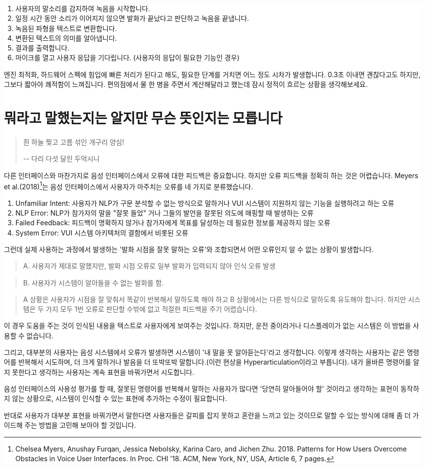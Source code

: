 1. 사용자의 말소리를 감지하여 녹음을 시작합니다.
2. 일정 시간 동안 소리가 이어지지 않으면 발화가 끝났다고 판단하고 녹음을 끝냅니다.
3. 녹음된 파형을 텍스트로 변환합니다.
4. 변환된 텍스트의 의미를 알아냅니다.
5. 결과를 출력합니다.
6. 마이크를 열고 사용자 응답을 기다립니다. (사용자의 응답이 필요한 기능인 경우)

엔진 최적화, 하드웨어 스펙에 힘입에 빠른 처리가 된다고 해도, 필요한 단계를 거치면 어느 정도 시차가 발생합니다. 0.3초 이내면 괜찮다고도 하지만, 그보다 짧아야 쾌적함이 느껴집니다. 편의점에서 물 한 병을 주면서 계산해달라고 했는데 잠시 정적이 흐르는 상황을 생각해보세요.

[^1]:T. Stivers, N. J. Enfield, P. Brown, C. Englert, M. Hayashi, T. Heinemann, G. Hoymann, F. Rossano, J. P. De Ruiter, K.-E. Yoon, and others, “Universals and cultural variation in turntaking in conversation,” Proceedings of the National Academy of Sciences, vol. 106, no. 26, pp. 10 587–10 592, 2009.

# 뭐라고 말했는지는 알지만 무슨 뜻인지는 모릅니다
>흰 하늘 찢고 고름 섞인 개구리 양심!
>
>-- 다리 다섯 달린 두억시니

다른 인터페이스와 마찬가지로 음성 인터페이스에서 오류에 대한 피드백은 중요합니다. 하지만 오류 피드백을 정확히 하는 것은 어렵습니다. Meyers et al.(2018)[^2]는 음성 인터페이스에서 사용자가 마주치는 오류를 네 가지로 분류했습니다. 

1. Unfamiliar Intent: 사용자가 NLP가 구문 분석할 수 없는 방식으로 말하거나 VUI 시스템이 지원하지 않는 기능을 실행하려고 하는 오류
2. NLP Error: NLP가 참가자의 말을 "잘못 들었" 거나 그들의 발언을 잘못된 의도에 매핑할 때 발생하는 오류
3. Failed Feedback: 피드백이 명확하지 않거나 참가자에게 목표를 달성하는 데 필요한 정보를 제공하지 않는 오류
4. System Error: VUI 시스템 아키텍처의 결함에서 비롯된 오류


그런데 실제 사용하는 과정에서 발생하는 '발화 시점을 잘못 말하는 오류'와 조합되면서 어떤 오류인지 알 수 없는 상황이 발생합니다.

>A. 사용자가 제대로 말했지만, 발화 시점 오류로 일부 발화가 입력되지 않아 인식 오류 발생

>B. 사용자가 시스템이 알아들을 수 없는 발화를 함.

>A 상황은 사용자가 시점을 잘 맞춰서 똑같이 반복해서 말하도록 해야 하고 B 상황에서는 다른 방식으로 말하도록 유도해야 합니다. 하지만 시스템은 두 가지 모두 1번 오류로 판단할 수밖에 없고 적절한 피드백을 주기 어렵습니다.

이 경우 도움을 주는 것이 인식된 내용을 텍스트로 사용자에게 보여주는 것입니다. 하지만, 운전 중이라거나 디스플레이가 없는 시스템은 이 방법을 사용할 수 없습니다.

그리고, 대부분의 사용자는 음성 시스템에서 오류가 발생하면 시스템이 '내 말을 못 알아듣는다'라고 생각합니다. 이렇게 생각하는 사용자는 같은 명령어를 반복해서 시도하며, 더 크게 말하거나 발음을 더 또박또박 말합니다.(이런 현상을 Hyperarticulation이라고 부릅니다). 내가 올바른 명령어를 알지 못한다고 생각하는 사용자는 계속 표현을 바꿔가면서 시도합니다. 

음성 인터페이스의 사용성 평가를 할 때, 잘못된 명령어를 반복해서 말하는 사용자가 많다면 '당연히 알아들어야 할' 것이라고 생각하는 표현이 동작하지 않는 상황으로, 시스템이 인식할 수 있는 표현에 추가하는 수정이 필요합니다. 

반대로 사용자가 대부분 표현을 바꿔가면서 말한다면 사용자들은 갈피를 잡지 못하고 혼란을 느끼고 있는 것이므로 말할 수 있는 방식에 대해 좀 더 가이드해 주는 방법을 고민해 보아야 할 것입니다.

[^2]:Chelsea Myers, Anushay Furqan, Jessica Nebolsky, Karina Caro, and Jichen Zhu. 2018. Patterns for How Users Overcome Obstacles in Voice User Interfaces. In Proc. CHI '18. ACM, New York, NY, USA, Article 6, 7 pages.
